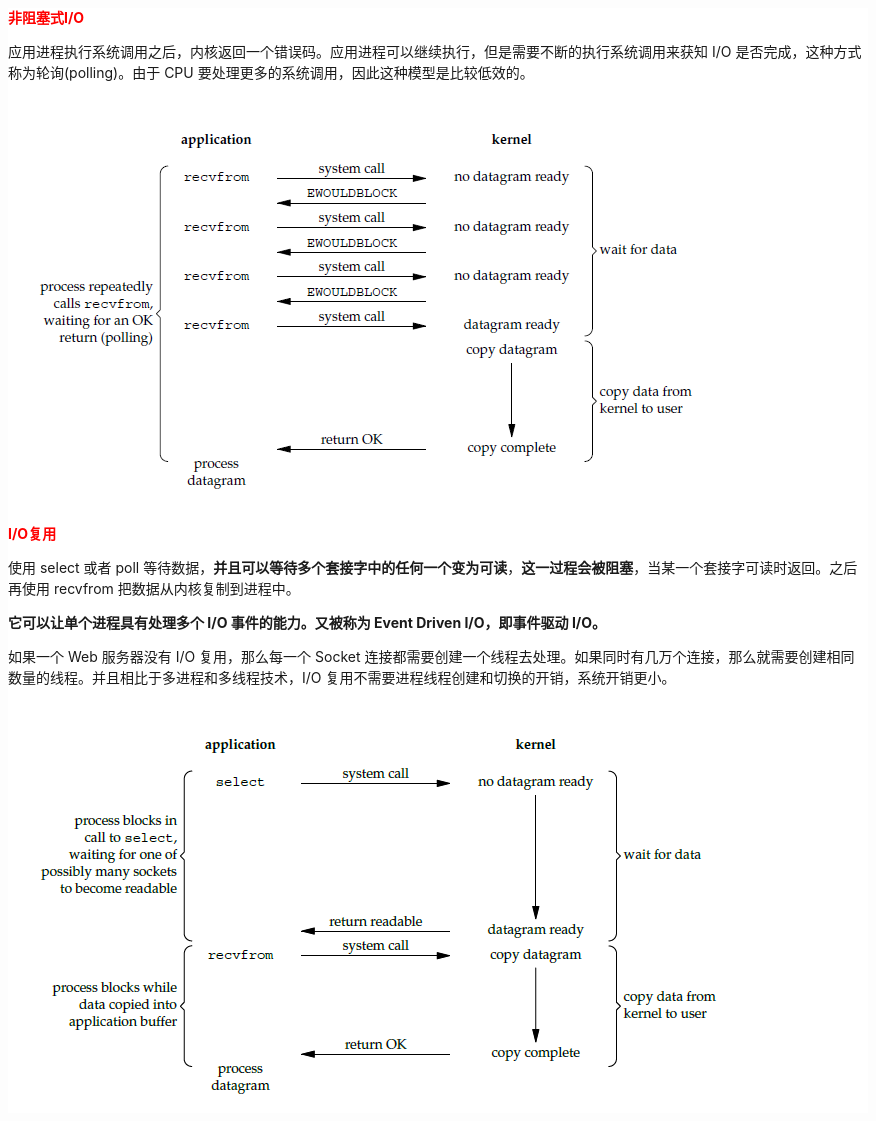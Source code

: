 <font color=red>**非阻塞式I/O**</font>

应用进程执行系统调用之后，内核返回一个错误码。应用进程可以继续执行，但是需要不断的执行系统调用来获知 I/O 是否完成，这种方式称为轮询(polling)。由于 CPU 要处理更多的系统调用，因此这种模型是比较低效的。

![img](JavaSE.assets/1492929000361_5.png)

<font color=red>**I/O复用**</font>

使用 select 或者 poll 等待数据，**并且可以等待多个套接字中的任何一个变为可读**，**这一过程会被阻塞**，当某一个套接字可读时返回。之后再使用 recvfrom 把数据从内核复制到进程中。

**它可以让单个进程具有处理多个 I/O 事件的能力。又被称为 Event Driven I/O，即事件驱动 I/O。**

如果一个 Web 服务器没有 I/O 复用，那么每一个 Socket 连接都需要创建一个线程去处理。如果同时有几万个连接，那么就需要创建相同数量的线程。并且相比于多进程和多线程技术，I/O 复用不需要进程线程创建和切换的开销，系统开销更小。

![img](JavaSE.assets/1492929444818_6.png)
